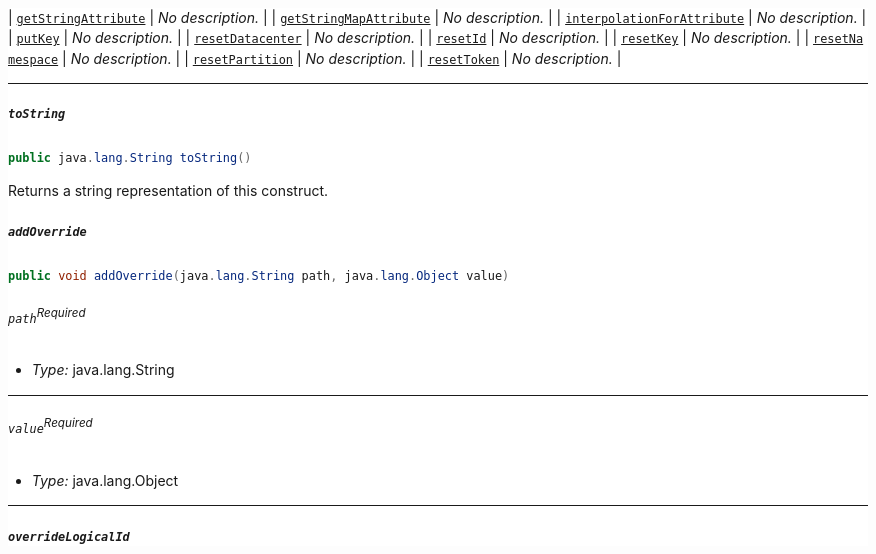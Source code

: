 | <code><a href="#@cdktf/provider-consul.dataConsulKeys.DataConsulKeys.getStringAttribute">getStringAttribute</a></code> | *No description.* |
| <code><a href="#@cdktf/provider-consul.dataConsulKeys.DataConsulKeys.getStringMapAttribute">getStringMapAttribute</a></code> | *No description.* |
| <code><a href="#@cdktf/provider-consul.dataConsulKeys.DataConsulKeys.interpolationForAttribute">interpolationForAttribute</a></code> | *No description.* |
| <code><a href="#@cdktf/provider-consul.dataConsulKeys.DataConsulKeys.putKey">putKey</a></code> | *No description.* |
| <code><a href="#@cdktf/provider-consul.dataConsulKeys.DataConsulKeys.resetDatacenter">resetDatacenter</a></code> | *No description.* |
| <code><a href="#@cdktf/provider-consul.dataConsulKeys.DataConsulKeys.resetId">resetId</a></code> | *No description.* |
| <code><a href="#@cdktf/provider-consul.dataConsulKeys.DataConsulKeys.resetKey">resetKey</a></code> | *No description.* |
| <code><a href="#@cdktf/provider-consul.dataConsulKeys.DataConsulKeys.resetNamespace">resetNamespace</a></code> | *No description.* |
| <code><a href="#@cdktf/provider-consul.dataConsulKeys.DataConsulKeys.resetPartition">resetPartition</a></code> | *No description.* |
| <code><a href="#@cdktf/provider-consul.dataConsulKeys.DataConsulKeys.resetToken">resetToken</a></code> | *No description.* |

---

##### `toString` <a name="toString" id="@cdktf/provider-consul.dataConsulKeys.DataConsulKeys.toString"></a>

```java
public java.lang.String toString()
```

Returns a string representation of this construct.

##### `addOverride` <a name="addOverride" id="@cdktf/provider-consul.dataConsulKeys.DataConsulKeys.addOverride"></a>

```java
public void addOverride(java.lang.String path, java.lang.Object value)
```

###### `path`<sup>Required</sup> <a name="path" id="@cdktf/provider-consul.dataConsulKeys.DataConsulKeys.addOverride.parameter.path"></a>

- *Type:* java.lang.String

---

###### `value`<sup>Required</sup> <a name="value" id="@cdktf/provider-consul.dataConsulKeys.DataConsulKeys.addOverride.parameter.value"></a>

- *Type:* java.lang.Object

---

##### `overrideLogicalId` <a name="overrideLogicalId" id="@cdktf/provider-consul.dataConsulKeys.DataConsulKeys.overrideLogicalId"></a>
